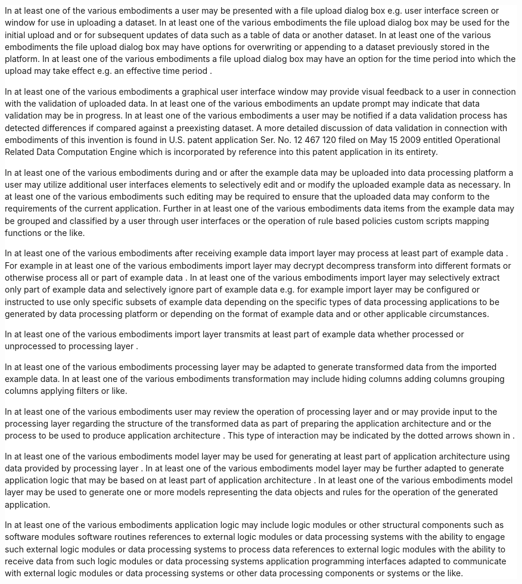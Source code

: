 In at least one of the various embodiments a user may be presented with a file upload dialog box e.g. user interface screen or window for use in uploading a dataset. In at least one of the various embodiments the file upload dialog box may be used for the initial upload and or for subsequent updates of data such as a table of data or another dataset. In at least one of the various embodiments the file upload dialog box may have options for overwriting or appending to a dataset previously stored in the platform. In at least one of the various embodiments a file upload dialog box may have an option for the time period into which the upload may take effect e.g. an effective time period .

In at least one of the various embodiments a graphical user interface window may provide visual feedback to a user in connection with the validation of uploaded data. In at least one of the various embodiments an update prompt may indicate that data validation may be in progress. In at least one of the various embodiments a user may be notified if a data validation process has detected differences if compared against a preexisting dataset. A more detailed discussion of data validation in connection with embodiments of this invention is found in U.S. patent application Ser. No. 12 467 120 filed on May 15 2009 entitled Operational Related Data Computation Engine which is incorporated by reference into this patent application in its entirety.

In at least one of the various embodiments during and or after the example data may be uploaded into data processing platform a user may utilize additional user interfaces elements to selectively edit and or modify the uploaded example data as necessary. In at least one of the various embodiments such editing may be required to ensure that the uploaded data may conform to the requirements of the current application. Further in at least one of the various embodiments data items from the example data may be grouped and classified by a user through user interfaces or the operation of rule based policies custom scripts mapping functions or the like.

In at least one of the various embodiments after receiving example data import layer may process at least part of example data . For example in at least one of the various embodiments import layer may decrypt decompress transform into different formats or otherwise process all or part of example data . In at least one of the various embodiments import layer may selectively extract only part of example data and selectively ignore part of example data e.g. for example import layer may be configured or instructed to use only specific subsets of example data depending on the specific types of data processing applications to be generated by data processing platform or depending on the format of example data and or other applicable circumstances.

In at least one of the various embodiments import layer transmits at least part of example data whether processed or unprocessed to processing layer .

In at least one of the various embodiments processing layer may be adapted to generate transformed data from the imported example data. In at least one of the various embodiments transformation may include hiding columns adding columns grouping columns applying filters or like.

In at least one of the various embodiments user may review the operation of processing layer and or may provide input to the processing layer regarding the structure of the transformed data as part of preparing the application architecture and or the process to be used to produce application architecture . This type of interaction may be indicated by the dotted arrows shown in . 

In at least one of the various embodiments model layer may be used for generating at least part of application architecture using data provided by processing layer . In at least one of the various embodiments model layer may be further adapted to generate application logic that may be based on at least part of application architecture . In at least one of the various embodiments model layer may be used to generate one or more models representing the data objects and rules for the operation of the generated application.

In at least one of the various embodiments application logic may include logic modules or other structural components such as software modules software routines references to external logic modules or data processing systems with the ability to engage such external logic modules or data processing systems to process data references to external logic modules with the ability to receive data from such logic modules or data processing systems application programming interfaces adapted to communicate with external logic modules or data processing systems or other data processing components or systems or the like.
